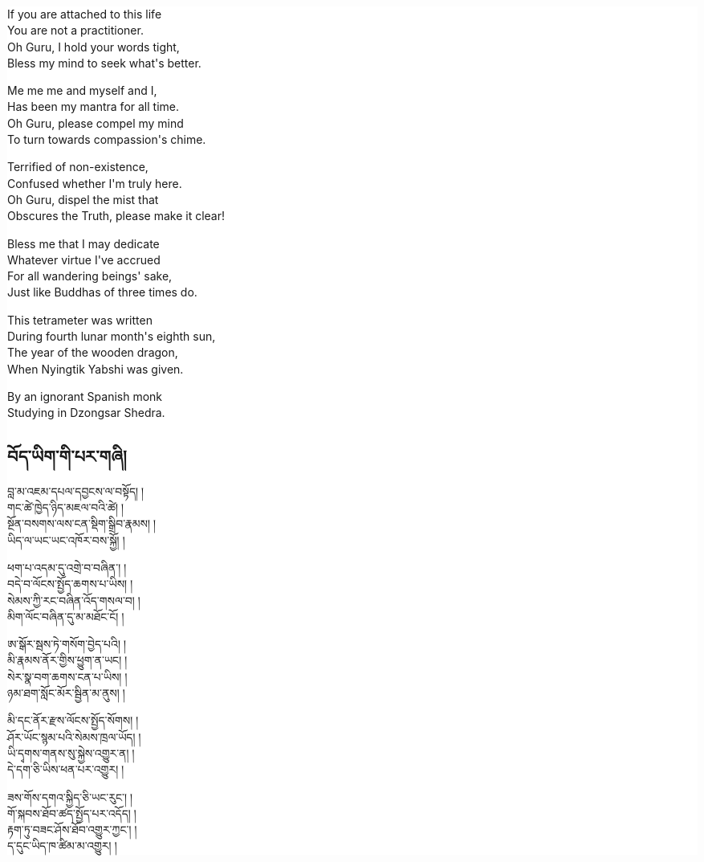 If you are attached to this life  
You are not a practitioner.  
Oh Guru, I hold your words tight,  
Bless my mind to seek what's better.  

Me me me and myself and I,  
Has been my mantra for all time.  
Oh Guru, please compel my mind  
To turn towards compassion's chime.  

Terrified of non-existence,  
Confused whether I'm truly here.  
Oh Guru, dispel the mist that  
Obscures the Truth, please make it clear!  

Bless me that I may dedicate  
Whatever virtue I've accrued  
For all wandering beings' sake,  
Just like Buddhas of three times do.  

This tetrameter was written  
During fourth lunar month's eighth sun,  
The year of the wooden dragon,  
When Nyingtik Yabshi was given.  

By an ignorant Spanish monk  
Studying in Dzongsar Shedra.  

## བོད་ཡིག་གི་པར་གཞི།

བླ་མ་འཇམ་དཔལ་དབྱངས་ལ་བསྟོད། །  
གང་ཚེ་ཁྱེད་ཉིད་མཇལ་བའི་ཚེ། །  
སྔོན་བསགས་ལས་ངན་སྡིག་སྒྲིབ་རྣམས། །  
ཡིད་ལ་ཡང་ཡང་འཁོར་བས་སྐྱོ། །  

ཕག་པ་འདམ་དུ་འགྲེ་བ་བཞིན་། །  
བདེ་བ་ལོངས་སྤྱོད་ཆགས་པ་ཡིས། །  
སེམས་ཀྱི་རང་བཞིན་འོད་གསལ་བ། །  
མིག་ལོང་བཞིན་དུ་མ་མཐོང་ངོ། །  

ཨ་སྒོར་སྦས་ཏེ་གསོག་བྱེད་པའི། །  
མི་རྣམས་ནོར་གྱིས་ཕྱུག་ན་ཡང། །  
སེར་སྣ་བག་ཆགས་ངན་པ་ཡིས། །  
ཉམ་ཐག་སློང་མོར་སྦྱིན་མ་ནུས། །  

མི་དང་ནོར་རྫས་ལོངས་སྤྱོད་སོགས། །  
ཤོར་ཡོང་སྙམ་པའི་སེམས་ཁྲལ་ཡོད། །  
ཡི་དྭགས་གནས་སུ་སྐྱེས་འགྱུར་ན། །  
དེ་དག་ཅི་ཡིས་ཕན་པར་འགྱུར། །  

ཟས་གོས་དགའ་སྐྱིད་ཅི་ཡང་རུང་། །  
གོ་སྐབས་ཐོབ་ཚད་སྤྱོད་པར་འདོད། །  
རྟག་ཏུ་བཟང་ཤོས་ཐོབ་འགྱུར་ཀྱང་། །  
ད་དུང་ཡིད་ཁ་ཚིམ་མ་འགྱུར། །  

